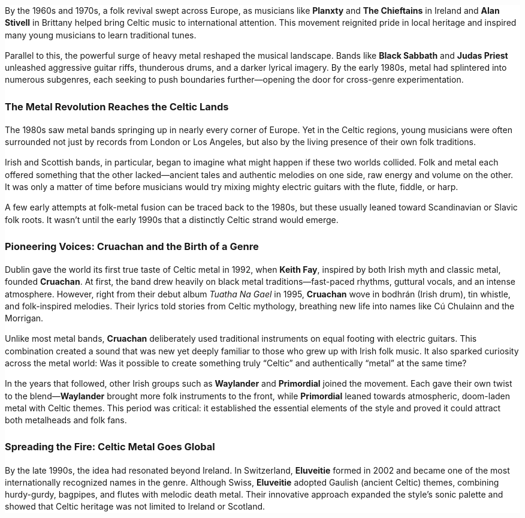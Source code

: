 By the 1960s and 1970s, a folk revival swept across Europe, as musicians like **Planxty** and **The
Chieftains** in Ireland and **Alan Stivell** in Brittany helped bring Celtic music to international
attention. This movement reignited pride in local heritage and inspired many young musicians to
learn traditional tunes.

Parallel to this, the powerful surge of heavy metal reshaped the musical landscape. Bands like
**Black Sabbath** and **Judas Priest** unleashed aggressive guitar riffs, thunderous drums, and a
darker lyrical imagery. By the early 1980s, metal had splintered into numerous subgenres, each
seeking to push boundaries further—opening the door for cross-genre experimentation.

### The Metal Revolution Reaches the Celtic Lands

The 1980s saw metal bands springing up in nearly every corner of Europe. Yet in the Celtic regions,
young musicians were often surrounded not just by records from London or Los Angeles, but also by
the living presence of their own folk traditions.

Irish and Scottish bands, in particular, began to imagine what might happen if these two worlds
collided. Folk and metal each offered something that the other lacked—ancient tales and authentic
melodies on one side, raw energy and volume on the other. It was only a matter of time before
musicians would try mixing mighty electric guitars with the flute, fiddle, or harp.

A few early attempts at folk-metal fusion can be traced back to the 1980s, but these usually leaned
toward Scandinavian or Slavic folk roots. It wasn’t until the early 1990s that a distinctly Celtic
strand would emerge.

### Pioneering Voices: Cruachan and the Birth of a Genre

Dublin gave the world its first true taste of Celtic metal in 1992, when **Keith Fay**, inspired by
both Irish myth and classic metal, founded **Cruachan**. At first, the band drew heavily on black
metal traditions—fast-paced rhythms, guttural vocals, and an intense atmosphere. However, right from
their debut album _Tuatha Na Gael_ in 1995, **Cruachan** wove in bodhrán (Irish drum), tin whistle,
and folk-inspired melodies. Their lyrics told stories from Celtic mythology, breathing new life into
names like Cú Chulainn and the Morrigan.

Unlike most metal bands, **Cruachan** deliberately used traditional instruments on equal footing
with electric guitars. This combination created a sound that was new yet deeply familiar to those
who grew up with Irish folk music. It also sparked curiosity across the metal world: Was it possible
to create something truly “Celtic” and authentically “metal” at the same time?

In the years that followed, other Irish groups such as **Waylander** and **Primordial** joined the
movement. Each gave their own twist to the blend—**Waylander** brought more folk instruments to the
front, while **Primordial** leaned towards atmospheric, doom-laden metal with Celtic themes. This
period was critical: it established the essential elements of the style and proved it could attract
both metalheads and folk fans.

### Spreading the Fire: Celtic Metal Goes Global

By the late 1990s, the idea had resonated beyond Ireland. In Switzerland, **Eluveitie** formed in
2002 and became one of the most internationally recognized names in the genre. Although Swiss,
**Eluveitie** adopted Gaulish (ancient Celtic) themes, combining hurdy-gurdy, bagpipes, and flutes
with melodic death metal. Their innovative approach expanded the style’s sonic palette and showed
that Celtic heritage was not limited to Ireland or Scotland.
